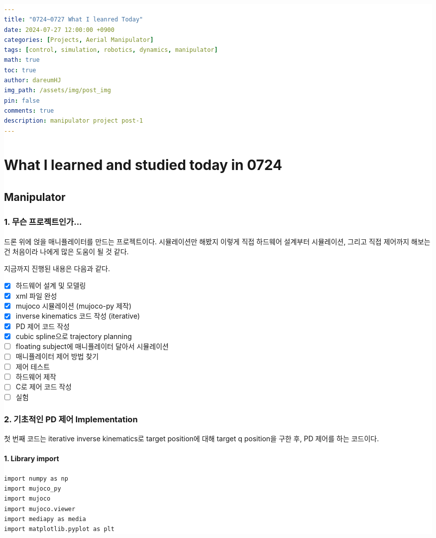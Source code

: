 ```yaml
---
title: "0724~0727 What I leanred Today"
date: 2024-07-27 12:00:00 +0900
categories: [Projects, Aerial Manipulator]
tags: [control, simulation, robotics, dynamics, manipulator]
math: true
toc: true
author: dareumHJ
img_path: /assets/img/post_img
pin: false
comments: true
description: manipulator project post-1
---
```


# **What I learned and studied today in 0724**

## **Manipulator**

### **1. 무슨 프로젝트인가...**
드론 위에 얹을 매니퓰레이터를 만드는 프로젝트이다. 시뮬레이션만 해봤지 이렇게 직접 하드웨어 설계부터 시뮬레이션, 그리고 직접 제어까지 해보는 건 처음이라 나에게 많은 도움이 될 것 같다.

지금까지 진행된 내용은 다음과 같다.

- [X] 하드웨어 설계 및 모델링
- [X] xml 파일 완성
- [X] mujoco 시뮬레이션 (mujoco-py 제작)
- [X] inverse kinematics 코드 작성 (iterative)
- [X] PD 제어 코드 작성
- [X] cubic spline으로 trajectory planning
- [ ] floating subject에 매니퓰레이터 달아서 시뮬레이션
- [ ] 매니퓰레이터 제어 방법 찾기
- [ ] 제어 테스트
- [ ] 하드웨어 제작
- [ ] C로 제어 코드 작성
- [ ] 실험

### **2. 기초적인 PD 제어 Implementation**
첫 번째 코드는 iterative inverse kinematics로 target position에 대해 target q position을 구한 후, PD 제어를 하는 코드이다.

#### 1. Library import
```shell
import numpy as np
import mujoco_py
import mujoco
import mujoco.viewer
import mediapy as media
import matplotlib.pyplot as plt
```
